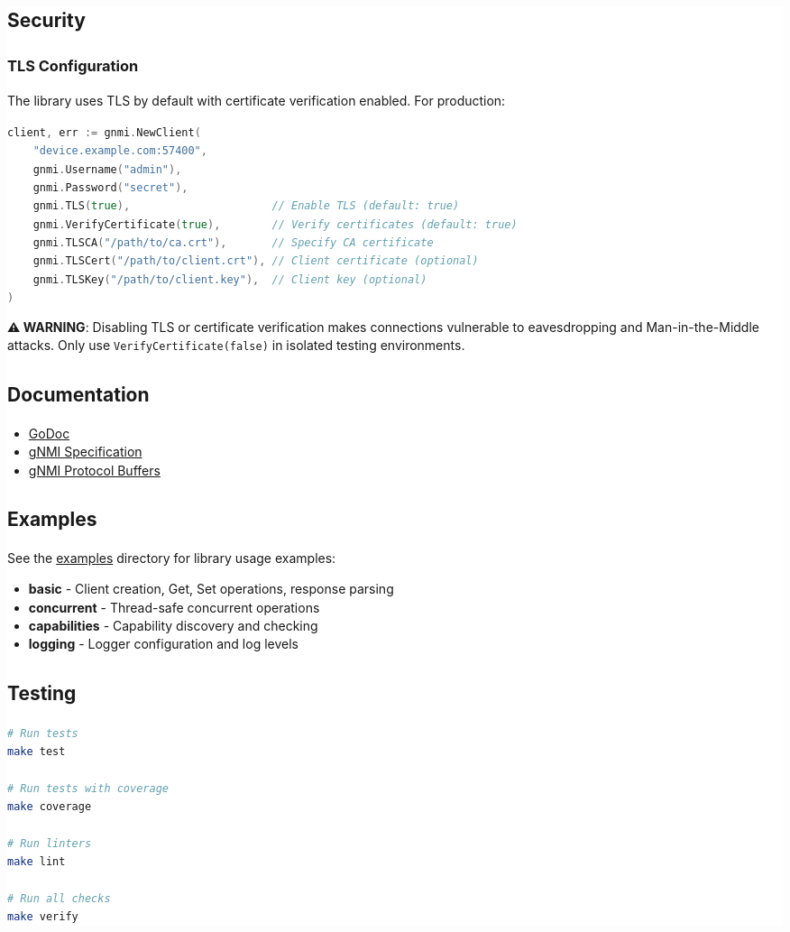 ## Security

### TLS Configuration

The library uses TLS by default with certificate verification enabled. For production:

```go
client, err := gnmi.NewClient(
    "device.example.com:57400",
    gnmi.Username("admin"),
    gnmi.Password("secret"),
    gnmi.TLS(true),                      // Enable TLS (default: true)
    gnmi.VerifyCertificate(true),        // Verify certificates (default: true)
    gnmi.TLSCA("/path/to/ca.crt"),       // Specify CA certificate
    gnmi.TLSCert("/path/to/client.crt"), // Client certificate (optional)
    gnmi.TLSKey("/path/to/client.key"),  // Client key (optional)
)
```

**⚠️ WARNING**: Disabling TLS or certificate verification makes connections vulnerable to eavesdropping and Man-in-the-Middle attacks. Only use `VerifyCertificate(false)` in isolated testing environments.

## Documentation

- [GoDoc](https://pkg.go.dev/github.com/netascode/go-gnmi)
- [gNMI Specification](https://github.com/openconfig/reference/blob/master/rpc/gnmi/gnmi-specification.md)
- [gNMI Protocol Buffers](https://github.com/openconfig/gnmi/blob/master/proto/gnmi/gnmi.proto)

## Examples

See the [examples](examples/) directory for library usage examples:

- **basic** - Client creation, Get, Set operations, response parsing
- **concurrent** - Thread-safe concurrent operations
- **capabilities** - Capability discovery and checking
- **logging** - Logger configuration and log levels

## Testing

```bash
# Run tests
make test

# Run tests with coverage
make coverage

# Run linters
make lint

# Run all checks
make verify
```
